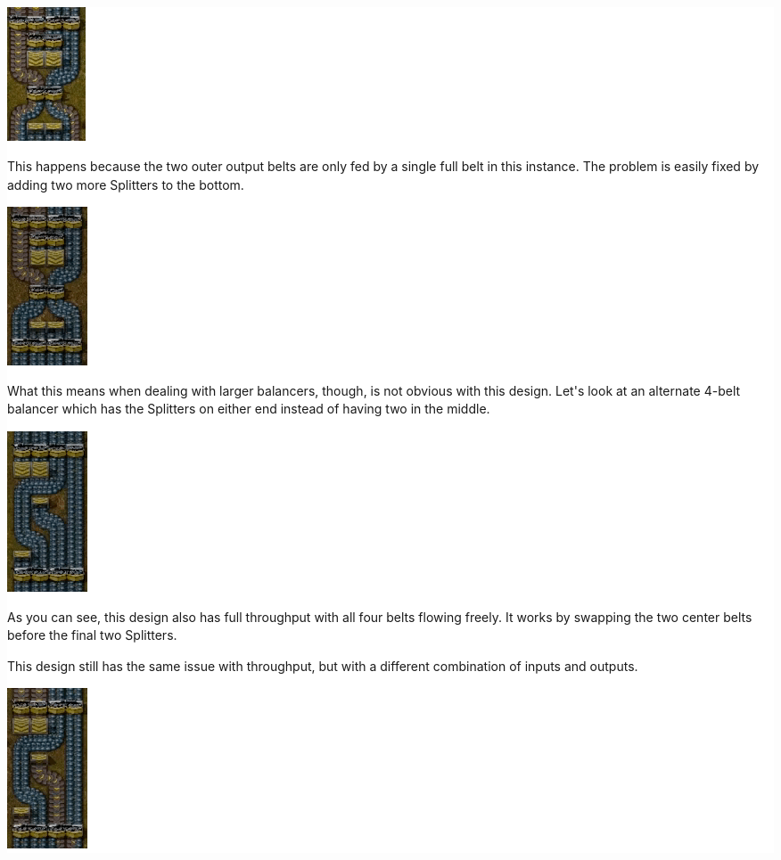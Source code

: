 ![4x4 half](4x4-half-2-belt.gif)

This happens because the two outer output belts are only fed by a single full belt in this instance. The problem is easily fixed by adding two more Splitters to the bottom.

![4x4 half](4x4-full-2-belt.gif)

What this means when dealing with larger balancers, though, is not obvious with this design. Let's look at an alternate 4-belt balancer which has the Splitters on either end instead of having two in the middle.

![4x4 simple half](4x4-simple-half.gif)

As you can see, this design also has full throughput with all four belts flowing freely. It works by swapping the two center belts before the final two Splitters.

This design still has the same issue with throughput, but with a different combination of inputs and outputs.

![](4x4-simple-half-2-belt.gif)
